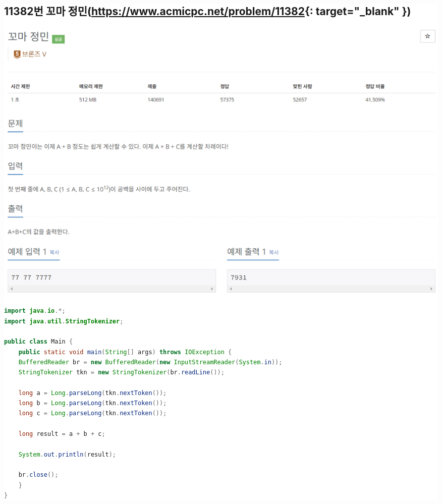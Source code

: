 ## 11382번 꼬마 정민(<https://www.acmicpc.net/problem/11382>{: target="_blank" })

![11382(1)](/assets/img/posts/algorithm/boj/java/step-by-step-io-and-elementary-arithmetic/11382(1).png)

```java
import java.io.*;
import java.util.StringTokenizer;

public class Main {
    public static void main(String[] args) throws IOException {
	BufferedReader br = new BufferedReader(new InputStreamReader(System.in));
	StringTokenizer tkn = new StringTokenizer(br.readLine());
		
	long a = Long.parseLong(tkn.nextToken());
	long b = Long.parseLong(tkn.nextToken());
	long c = Long.parseLong(tkn.nextToken());
		
	long result = a + b + c;
		
	System.out.println(result);

	br.close();
    }
}
```
